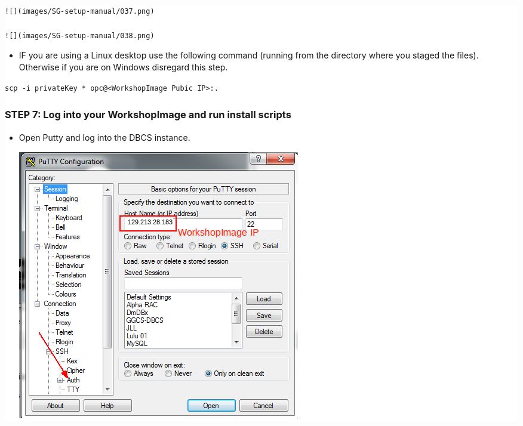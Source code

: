 	![](images/SG-setup-manual/037.png)

	![](images/SG-setup-manual/038.png)

-	IF you are using a Linux desktop use the following command (running from the directory where you staged the files).  Otherwise if you are on Windows disregard this step.
```
scp -i privateKey * opc@<WorkshopImage Pubic IP>:.
```

### **STEP 7**: Log into your WorkshopImage and run install scripts

-	Open Putty and log into the DBCS instance.

	![](images/SG-setup-manual/039.png)
